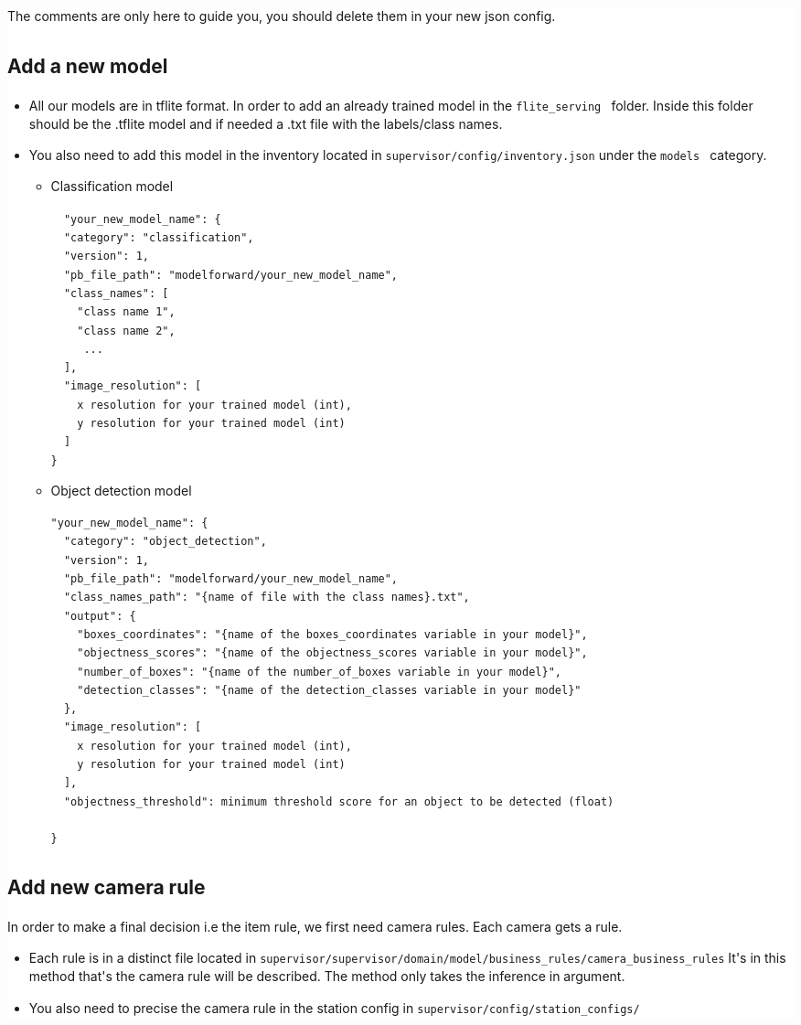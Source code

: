 The comments are only here to guide you, you should delete them in your new json config.

## Add a new model

- All our models are in tflite format. In order to add an already trained model in the ```flite_serving ``` folder. 
Inside this folder should be the .tflite model and if needed a .txt file with the labels/class names.

- You also need to add this model in the inventory located in ````supervisor/config/inventory.json```` under the 
````models ```` category. 
  - Classification model
    ```
      "your_new_model_name": {
      "category": "classification",
      "version": 1,
      "pb_file_path": "modelforward/your_new_model_name",
      "class_names": [
        "class name 1",
        "class name 2",
         ...
      ],
      "image_resolution": [
        x resolution for your trained model (int),
        y resolution for your trained model (int)
      ]
    }
    ```
  - Object detection model
    ```
    "your_new_model_name": {
      "category": "object_detection",
      "version": 1,
      "pb_file_path": "modelforward/your_new_model_name",
      "class_names_path": "{name of file with the class names}.txt",
      "output": {
        "boxes_coordinates": "{name of the boxes_coordinates variable in your model}",
        "objectness_scores": "{name of the objectness_scores variable in your model}",
        "number_of_boxes": "{name of the number_of_boxes variable in your model}",
        "detection_classes": "{name of the detection_classes variable in your model}"
      },
      "image_resolution": [
        x resolution for your trained model (int),
        y resolution for your trained model (int)
      ],
      "objectness_threshold": minimum threshold score for an object to be detected (float)

    }
    ```


## Add new camera rule
In order to make a final decision i.e the item rule, we first need camera rules. Each camera gets a rule.
- Each rule is in a distinct file located in  ``` supervisor/supervisor/domain/model/business_rules/camera_business_rules ```
It's in this method that's the camera rule will be described. 
The method only takes the inference in argument.

- You also need to precise the camera rule in the station config in ```supervisor/config/station_configs/```

```
````